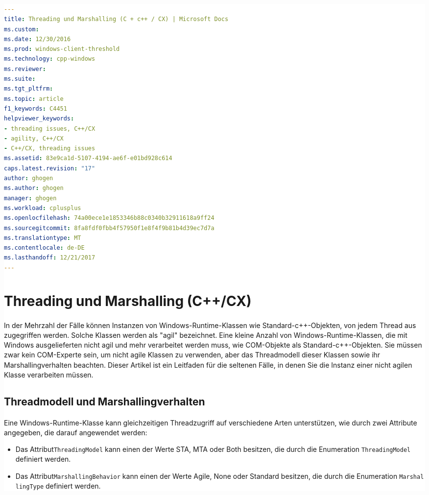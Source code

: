```yaml
---
title: Threading und Marshalling (C + c++ / CX) | Microsoft Docs
ms.custom: 
ms.date: 12/30/2016
ms.prod: windows-client-threshold
ms.technology: cpp-windows
ms.reviewer: 
ms.suite: 
ms.tgt_pltfrm: 
ms.topic: article
f1_keywords: C4451
helpviewer_keywords:
- threading issues, C++/CX
- agility, C++/CX
- C++/CX, threading issues
ms.assetid: 83e9ca1d-5107-4194-ae6f-e01bd928c614
caps.latest.revision: "17"
author: ghogen
ms.author: ghogen
manager: ghogen
ms.workload: cplusplus
ms.openlocfilehash: 74a00ece1e1853346b88c0340b32911618a9ff24
ms.sourcegitcommit: 8fa8fdf0fbb4f57950f1e8f4f9b81b4d39ec7d7a
ms.translationtype: MT
ms.contentlocale: de-DE
ms.lasthandoff: 12/21/2017
---
```

# <a name="threading-and-marshaling-ccx"></a>Threading und Marshalling (C++/CX)
In der Mehrzahl der Fälle können Instanzen von Windows-Runtime-Klassen wie Standard-c++-Objekten, von jedem Thread aus zugegriffen werden. Solche Klassen werden als "agil" bezeichnet. Eine kleine Anzahl von Windows-Runtime-Klassen, die mit Windows ausgelieferten nicht agil und mehr verarbeitet werden muss, wie COM-Objekte als Standard-c++-Objekten. Sie müssen zwar kein COM-Experte sein, um nicht agile Klassen zu verwenden, aber das Threadmodell dieser Klassen sowie ihr Marshallingverhalten beachten. Dieser Artikel ist ein Leitfaden für die seltenen Fälle, in denen Sie die Instanz einer nicht agilen Klasse verarbeiten müssen.  
  
## <a name="threading-model-and-marshaling-behavior"></a>Threadmodell und Marshallingverhalten  
 Eine Windows-Runtime-Klasse kann gleichzeitigen Threadzugriff auf verschiedene Arten unterstützen, wie durch zwei Attribute angegeben, die darauf angewendet werden:  
  
-   Das Attribut`ThreadingModel` kann einen der Werte STA, MTA oder Both besitzen, die durch die Enumeration `ThreadingModel` definiert werden.  
  
-   Das Attribut`MarshallingBehavior` kann einen der Werte Agile, None oder Standard besitzen, die durch die Enumeration `MarshallingType` definiert werden.  
  
